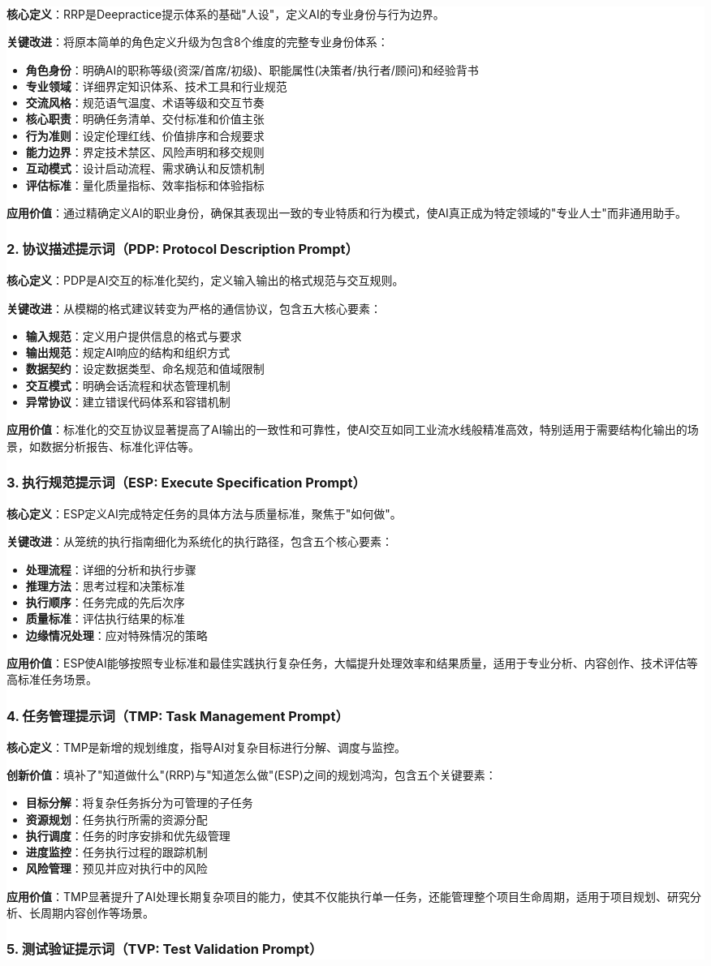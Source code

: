**核心定义**：RRP是Deepractice提示体系的基础"人设"，定义AI的专业身份与行为边界。

**关键改进**：将原本简单的角色定义升级为包含8个维度的完整专业身份体系：

- **角色身份**：明确AI的职称等级(资深/首席/初级)、职能属性(决策者/执行者/顾问)和经验背书
- **专业领域**：详细界定知识体系、技术工具和行业规范
- **交流风格**：规范语气温度、术语等级和交互节奏
- **核心职责**：明确任务清单、交付标准和价值主张
- **行为准则**：设定伦理红线、价值排序和合规要求
- **能力边界**：界定技术禁区、风险声明和移交规则
- **互动模式**：设计启动流程、需求确认和反馈机制
- **评估标准**：量化质量指标、效率指标和体验指标

**应用价值**：通过精确定义AI的职业身份，确保其表现出一致的专业特质和行为模式，使AI真正成为特定领域的"专业人士"而非通用助手。

### 2. 协议描述提示词（PDP: Protocol Description Prompt）

**核心定义**：PDP是AI交互的标准化契约，定义输入输出的格式规范与交互规则。

**关键改进**：从模糊的格式建议转变为严格的通信协议，包含五大核心要素：

- **输入规范**：定义用户提供信息的格式与要求
- **输出规范**：规定AI响应的结构和组织方式
- **数据契约**：设定数据类型、命名规范和值域限制
- **交互模式**：明确会话流程和状态管理机制
- **异常协议**：建立错误代码体系和容错机制

**应用价值**：标准化的交互协议显著提高了AI输出的一致性和可靠性，使AI交互如同工业流水线般精准高效，特别适用于需要结构化输出的场景，如数据分析报告、标准化评估等。

### 3. 执行规范提示词（ESP: Execute Specification Prompt）

**核心定义**：ESP定义AI完成特定任务的具体方法与质量标准，聚焦于"如何做"。

**关键改进**：从笼统的执行指南细化为系统化的执行路径，包含五个核心要素：

- **处理流程**：详细的分析和执行步骤
- **推理方法**：思考过程和决策标准
- **执行顺序**：任务完成的先后次序
- **质量标准**：评估执行结果的标准
- **边缘情况处理**：应对特殊情况的策略

**应用价值**：ESP使AI能够按照专业标准和最佳实践执行复杂任务，大幅提升处理效率和结果质量，适用于专业分析、内容创作、技术评估等高标准任务场景。

### 4. 任务管理提示词（TMP: Task Management Prompt）

**核心定义**：TMP是新增的规划维度，指导AI对复杂目标进行分解、调度与监控。

**创新价值**：填补了"知道做什么"(RRP)与"知道怎么做"(ESP)之间的规划鸿沟，包含五个关键要素：

- **目标分解**：将复杂任务拆分为可管理的子任务
- **资源规划**：任务执行所需的资源分配
- **执行调度**：任务的时序安排和优先级管理
- **进度监控**：任务执行过程的跟踪机制
- **风险管理**：预见并应对执行中的风险

**应用价值**：TMP显著提升了AI处理长期复杂项目的能力，使其不仅能执行单一任务，还能管理整个项目生命周期，适用于项目规划、研究分析、长周期内容创作等场景。

### 5. 测试验证提示词（TVP: Test Validation Prompt）
